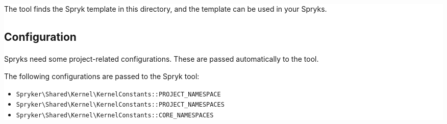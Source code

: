The tool finds the Spryk template in this directory, and the template can be used in your Spryks.

## Configuration

Spryks need some project-related configurations. These are passed automatically to the tool.

The following configurations are passed to the Spryk tool:

- `Spryker\Shared\Kernel\KernelConstants::PROJECT_NAMESPACE`
- `Spryker\Shared\Kernel\KernelConstants::PROJECT_NAMESPACES`
- `Spryker\Shared\Kernel\KernelConstants::CORE_NAMESPACES`

